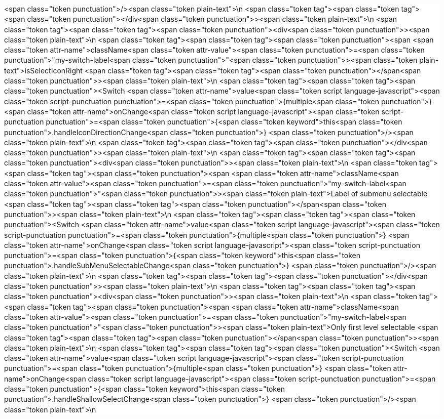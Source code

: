 <span class=\"token punctuation\">/></span></span><span class=\"token plain-text\">\n                </span><span class=\"token tag\"><span class=\"token tag\"><span class=\"token punctuation\">&lt;/</span>div</span><span class=\"token punctuation\">></span></span><span class=\"token plain-text\">\n                </span><span class=\"token tag\"><span class=\"token tag\"><span class=\"token punctuation\">&lt;</span>div</span><span class=\"token punctuation\">></span></span><span class=\"token plain-text\">\n                    </span><span class=\"token tag\"><span class=\"token tag\"><span class=\"token punctuation\">&lt;</span>span</span> <span class=\"token attr-name\">className</span><span class=\"token attr-value\"><span class=\"token punctuation\">=</span><span class=\"token punctuation\">\"</span>my-switch-label<span class=\"token punctuation\">\"</span></span><span class=\"token punctuation\">></span></span><span class=\"token plain-text\">isSelectIconRight </span><span class=\"token tag\"><span class=\"token tag\"><span class=\"token punctuation\">&lt;/</span>span</span><span class=\"token punctuation\">></span></span><span class=\"token plain-text\">\n                    </span><span class=\"token tag\"><span class=\"token tag\"><span class=\"token punctuation\">&lt;</span>Switch</span> <span class=\"token attr-name\">value</span><span class=\"token script language-javascript\"><span class=\"token script-punctuation punctuation\">=</span><span class=\"token punctuation\">{</span>multiple<span class=\"token punctuation\">}</span></span> <span class=\"token attr-name\">onChange</span><span class=\"token script language-javascript\"><span class=\"token script-punctuation punctuation\">=</span><span class=\"token punctuation\">{</span><span class=\"token keyword\">this</span><span class=\"token punctuation\">.</span>handleIconDirectionChange<span class=\"token punctuation\">}</span></span> <span class=\"token punctuation\">/></span></span><span class=\"token plain-text\">\n                </span><span class=\"token tag\"><span class=\"token tag\"><span class=\"token punctuation\">&lt;/</span>div</span><span class=\"token punctuation\">></span></span><span class=\"token plain-text\">\n                </span><span class=\"token tag\"><span class=\"token tag\"><span class=\"token punctuation\">&lt;</span>div</span><span class=\"token punctuation\">></span></span><span class=\"token plain-text\">\n                    </span><span class=\"token tag\"><span class=\"token tag\"><span class=\"token punctuation\">&lt;</span>span</span> <span class=\"token attr-name\">className</span><span class=\"token attr-value\"><span class=\"token punctuation\">=</span><span class=\"token punctuation\">\"</span>my-switch-label<span class=\"token punctuation\">\"</span></span><span class=\"token punctuation\">></span></span><span class=\"token plain-text\">Label of submenu selectable </span><span class=\"token tag\"><span class=\"token tag\"><span class=\"token punctuation\">&lt;/</span>span</span><span class=\"token punctuation\">></span></span><span class=\"token plain-text\">\n                    </span><span class=\"token tag\"><span class=\"token tag\"><span class=\"token punctuation\">&lt;</span>Switch</span> <span class=\"token attr-name\">value</span><span class=\"token script language-javascript\"><span class=\"token script-punctuation punctuation\">=</span><span class=\"token punctuation\">{</span>multiple<span class=\"token punctuation\">}</span></span> <span class=\"token attr-name\">onChange</span><span class=\"token script language-javascript\"><span class=\"token script-punctuation punctuation\">=</span><span class=\"token punctuation\">{</span><span class=\"token keyword\">this</span><span class=\"token punctuation\">.</span>handleSubMenuSelectableChange<span class=\"token punctuation\">}</span></span> <span class=\"token punctuation\">/></span></span><span class=\"token plain-text\">\n                </span><span class=\"token tag\"><span class=\"token tag\"><span class=\"token punctuation\">&lt;/</span>div</span><span class=\"token punctuation\">></span></span><span class=\"token plain-text\">\n                </span><span class=\"token tag\"><span class=\"token tag\"><span class=\"token punctuation\">&lt;</span>div</span><span class=\"token punctuation\">></span></span><span class=\"token plain-text\">\n                    </span><span class=\"token tag\"><span class=\"token tag\"><span class=\"token punctuation\">&lt;</span>span</span> <span class=\"token attr-name\">className</span><span class=\"token attr-value\"><span class=\"token punctuation\">=</span><span class=\"token punctuation\">\"</span>my-switch-label<span class=\"token punctuation\">\"</span></span><span class=\"token punctuation\">></span></span><span class=\"token plain-text\">Only first level selectable </span><span class=\"token tag\"><span class=\"token tag\"><span class=\"token punctuation\">&lt;/</span>span</span><span class=\"token punctuation\">></span></span><span class=\"token plain-text\">\n                    </span><span class=\"token tag\"><span class=\"token tag\"><span class=\"token punctuation\">&lt;</span>Switch</span> <span class=\"token attr-name\">value</span><span class=\"token script language-javascript\"><span class=\"token script-punctuation punctuation\">=</span><span class=\"token punctuation\">{</span>multiple<span class=\"token punctuation\">}</span></span> <span class=\"token attr-name\">onChange</span><span class=\"token script language-javascript\"><span class=\"token script-punctuation punctuation\">=</span><span class=\"token punctuation\">{</span><span class=\"token keyword\">this</span><span class=\"token punctuation\">.</span>handleShallowSelectChange<span class=\"token punctuation\">}</span></span> <span class=\"token punctuation\">/></span></span><span class=\"token plain-text\">\n
